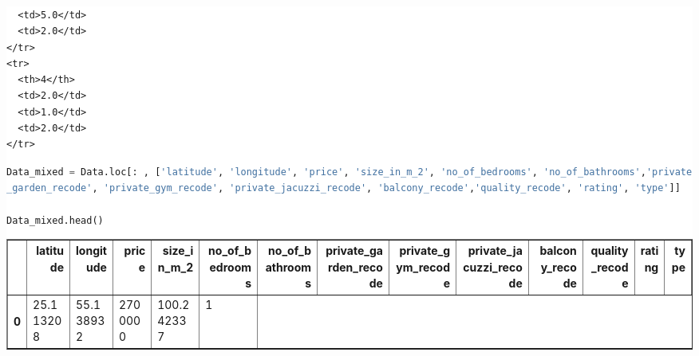       <td>5.0</td>
      <td>2.0</td>
    </tr>
    <tr>
      <th>4</th>
      <td>2.0</td>
      <td>1.0</td>
      <td>2.0</td>
    </tr>
  </tbody>
</table>
</div>




```python
Data_mixed = Data.loc[: , ['latitude', 'longitude', 'price', 'size_in_m_2', 'no_of_bedrooms', 'no_of_bathrooms','private_garden_recode', 'private_gym_recode', 'private_jacuzzi_recode', 'balcony_recode','quality_recode', 'rating', 'type']]

Data_mixed.head()
```




<div>
<style scoped>
    .dataframe tbody tr th:only-of-type {
        vertical-align: middle;
    }

    .dataframe tbody tr th {
        vertical-align: top;
    }

    .dataframe thead th {
        text-align: right;
    }
</style>
<table border="1" class="dataframe">
  <thead>
    <tr style="text-align: right;">
      <th></th>
      <th>latitude</th>
      <th>longitude</th>
      <th>price</th>
      <th>size_in_m_2</th>
      <th>no_of_bedrooms</th>
      <th>no_of_bathrooms</th>
      <th>private_garden_recode</th>
      <th>private_gym_recode</th>
      <th>private_jacuzzi_recode</th>
      <th>balcony_recode</th>
      <th>quality_recode</th>
      <th>rating</th>
      <th>type</th>
    </tr>
  </thead>
  <tbody>
    <tr>
      <th>0</th>
      <td>25.113208</td>
      <td>55.138932</td>
      <td>2700000</td>
      <td>100.242337</td>
      <td>1</td>